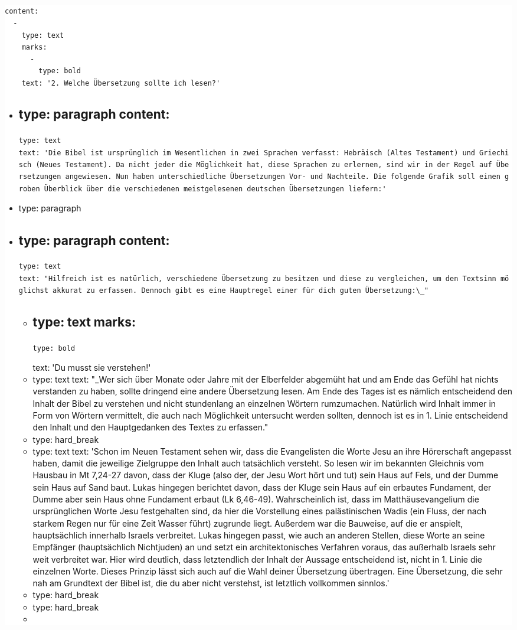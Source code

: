     content:
      -
        type: text
        marks:
          -
            type: bold
        text: '2. Welche Übersetzung sollte ich lesen?'
  -
    type: paragraph
    content:
      -
        type: text
        text: 'Die Bibel ist ursprünglich im Wesentlichen in zwei Sprachen verfasst: Hebräisch (Altes Testament) und Griechisch (Neues Testament). Da nicht jeder die Möglichkeit hat, diese Sprachen zu erlernen, sind wir in der Regel auf Übersetzungen angewiesen. Nun haben unterschiedliche Übersetzungen Vor- und Nachteile. Die folgende Grafik soll einen groben Überblick über die verschiedenen meistgelesenen deutschen Übersetzungen liefern:'
  -
    type: paragraph
  -
    type: paragraph
    content:
      -
        type: text
        text: "Hilfreich ist es natürlich, verschiedene Übersetzung zu besitzen und diese zu vergleichen, um den Textsinn möglichst akkurat zu erfassen. Dennoch gibt es eine Hauptregel einer für dich guten Übersetzung:\_"
      -
        type: text
        marks:
          -
            type: bold
        text: 'Du musst sie verstehen!'
      -
        type: text
        text: "\_Wer sich über Monate oder Jahre mit der Elberfelder abgemüht hat und am Ende das Gefühl hat nichts verstanden zu haben, sollte dringend eine andere Übersetzung lesen. Am Ende des Tages ist es nämlich entscheidend den Inhalt der Bibel zu verstehen und nicht stundenlang an einzelnen Wörtern rumzumachen. Natürlich wird Inhalt immer in Form von Wörtern vermittelt, die auch nach Möglichkeit untersucht werden sollten, dennoch ist es in 1. Linie entscheidend den Inhalt und den Hauptgedanken des Textes zu erfassen."
      -
        type: hard_break
      -
        type: text
        text: 'Schon im Neuen Testament sehen wir, dass die Evangelisten die Worte Jesu an ihre Hörerschaft angepasst haben, damit die jeweilige Zielgruppe den Inhalt auch tatsächlich versteht. So lesen wir im bekannten Gleichnis vom Hausbau in Mt 7,24-27 davon, dass der Kluge (also der, der Jesu Wort hört und tut) sein Haus auf Fels, und der Dumme sein Haus auf Sand baut. Lukas hingegen berichtet davon, dass der Kluge sein Haus auf ein erbautes Fundament, der Dumme aber sein Haus ohne Fundament erbaut (Lk 6,46-49). Wahrscheinlich ist, dass im Matthäusevangelium die ursprünglichen Worte Jesu festgehalten sind, da hier die Vorstellung eines palästinischen Wadis (ein Fluss, der nach starkem Regen nur für eine Zeit Wasser führt) zugrunde liegt. Außerdem war die Bauweise, auf die er anspielt, hauptsächlich innerhalb Israels verbreitet. Lukas hingegen passt, wie auch an anderen Stellen, diese Worte an seine Empfänger (hauptsächlich Nichtjuden) an und setzt ein architektonisches Verfahren voraus, das außerhalb Israels sehr weit verbreitet war. Hier wird deutlich, dass letztendlich der Inhalt der Aussage entscheidend ist, nicht in 1. Linie die einzelnen Worte. Dieses Prinzip lässt sich auch auf die Wahl deiner Übersetzung übertragen. Eine Übersetzung, die sehr nah am Grundtext der Bibel ist, die du aber nicht verstehst, ist letztlich vollkommen sinnlos.'
      -
        type: hard_break
      -
        type: hard_break
      -